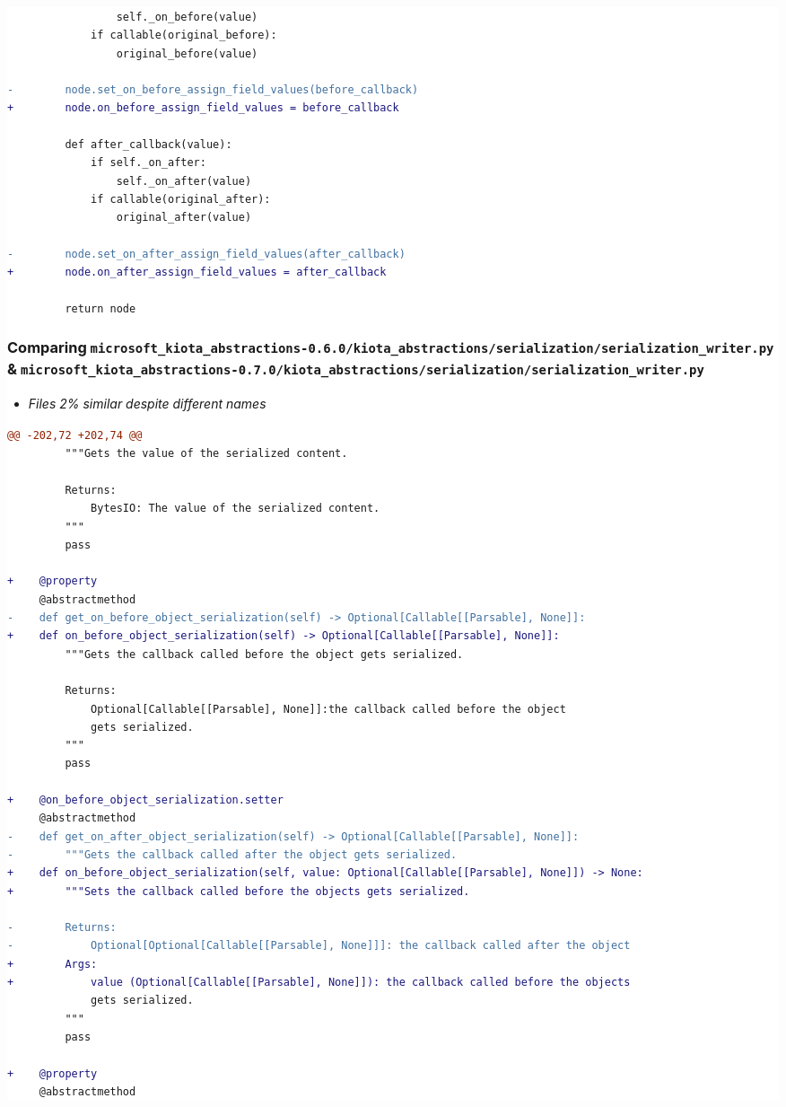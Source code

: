 ```diff
                 self._on_before(value)
             if callable(original_before):
                 original_before(value)
 
-        node.set_on_before_assign_field_values(before_callback)
+        node.on_before_assign_field_values = before_callback
 
         def after_callback(value):
             if self._on_after:
                 self._on_after(value)
             if callable(original_after):
                 original_after(value)
 
-        node.set_on_after_assign_field_values(after_callback)
+        node.on_after_assign_field_values = after_callback
 
         return node
```

### Comparing `microsoft_kiota_abstractions-0.6.0/kiota_abstractions/serialization/serialization_writer.py` & `microsoft_kiota_abstractions-0.7.0/kiota_abstractions/serialization/serialization_writer.py`

 * *Files 2% similar despite different names*

```diff
@@ -202,72 +202,74 @@
         """Gets the value of the serialized content.
 
         Returns:
             BytesIO: The value of the serialized content.
         """
         pass
 
+    @property
     @abstractmethod
-    def get_on_before_object_serialization(self) -> Optional[Callable[[Parsable], None]]:
+    def on_before_object_serialization(self) -> Optional[Callable[[Parsable], None]]:
         """Gets the callback called before the object gets serialized.
 
         Returns:
             Optional[Callable[[Parsable], None]]:the callback called before the object
             gets serialized.
         """
         pass
 
+    @on_before_object_serialization.setter
     @abstractmethod
-    def get_on_after_object_serialization(self) -> Optional[Callable[[Parsable], None]]:
-        """Gets the callback called after the object gets serialized.
+    def on_before_object_serialization(self, value: Optional[Callable[[Parsable], None]]) -> None:
+        """Sets the callback called before the objects gets serialized.
 
-        Returns:
-            Optional[Optional[Callable[[Parsable], None]]]: the callback called after the object
+        Args:
+            value (Optional[Callable[[Parsable], None]]): the callback called before the objects
             gets serialized.
         """
         pass
 
+    @property
     @abstractmethod
```